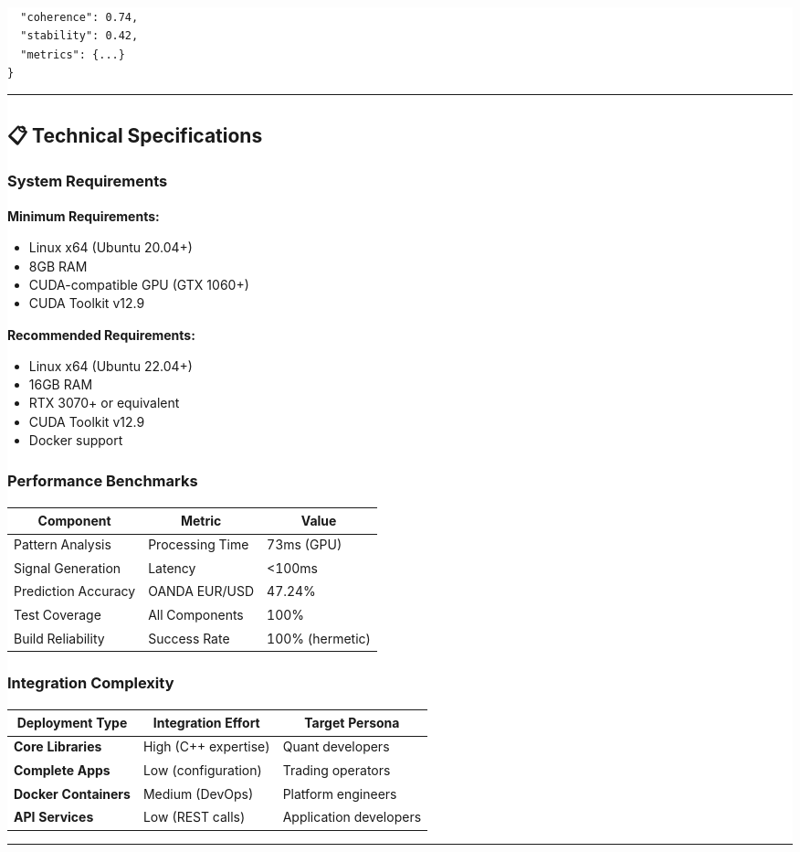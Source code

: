 ```http
  "coherence": 0.74,
  "stability": 0.42,
  "metrics": {...}
}
```

---

## 📋 Technical Specifications

### System Requirements

**Minimum Requirements:**
- Linux x64 (Ubuntu 20.04+)
- 8GB RAM
- CUDA-compatible GPU (GTX 1060+)
- CUDA Toolkit v12.9

**Recommended Requirements:**
- Linux x64 (Ubuntu 22.04+) 
- 16GB RAM
- RTX 3070+ or equivalent
- CUDA Toolkit v12.9
- Docker support

### Performance Benchmarks

| Component | Metric | Value |
|-----------|--------|-------|
| Pattern Analysis | Processing Time | 73ms (GPU) |
| Signal Generation | Latency | <100ms |
| Prediction Accuracy | OANDA EUR/USD | 47.24% |
| Test Coverage | All Components | 100% |
| Build Reliability | Success Rate | 100% (hermetic) |

### Integration Complexity

| Deployment Type | Integration Effort | Target Persona |
|----------------|-------------------|----------------|
| **Core Libraries** | High (C++ expertise) | Quant developers |
| **Complete Apps** | Low (configuration) | Trading operators |
| **Docker Containers** | Medium (DevOps) | Platform engineers |
| **API Services** | Low (REST calls) | Application developers |

---
